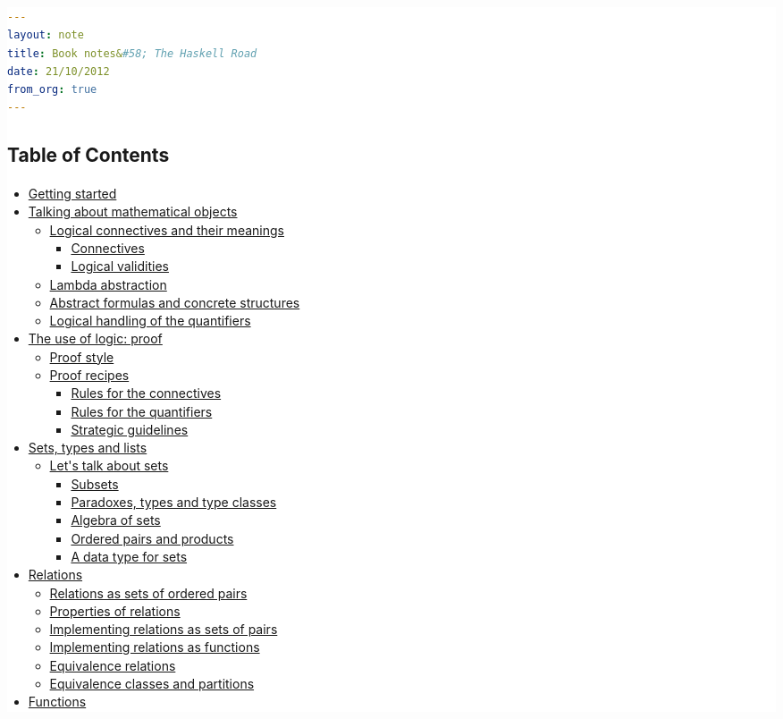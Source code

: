 ```yaml
---
layout: note
title: Book notes&#58; The Haskell Road
date: 21/10/2012
from_org: true
---
```


<div id="table-of-contents">
<h2>Table of Contents</h2>
<div id="text-table-of-contents">
<ul>
<li><a href="#sec-1">Getting started</a></li>
<li><a href="#sec-2">Talking about mathematical objects</a>
<ul>
<li><a href="#sec-2-1">Logical connectives and their meanings</a>
<ul>
<li><a href="#sec-2-1-1">Connectives</a></li>
<li><a href="#sec-2-1-2">Logical validities</a></li>
</ul>
</li>
<li><a href="#sec-2-2">Lambda abstraction</a></li>
<li><a href="#sec-2-3">Abstract formulas and concrete structures</a></li>
<li><a href="#sec-2-4">Logical handling of the quantifiers</a></li>
</ul>
</li>
<li><a href="#sec-3">The use of logic: proof</a>
<ul>
<li><a href="#sec-3-1">Proof style</a></li>
<li><a href="#sec-3-2">Proof recipes</a>
<ul>
<li><a href="#sec-3-2-1">Rules for the connectives</a></li>
<li><a href="#sec-3-2-2">Rules for the quantifiers</a></li>
<li><a href="#sec-3-2-3">Strategic guidelines</a></li>
</ul>
</li>
</ul>
</li>
<li><a href="#sec-4">Sets, types and lists</a>
<ul>
<li><a href="#sec-4-1">Let's talk about sets</a>
<ul>
<li><a href="#sec-4-1-1">Subsets</a></li>
<li><a href="#sec-4-1-2">Paradoxes, types and type classes</a></li>
<li><a href="#sec-4-1-3">Algebra of sets</a></li>
<li><a href="#sec-4-1-4">Ordered pairs and products</a></li>
<li><a href="#sec-4-1-5">A data type for sets</a></li>
</ul>
</li>
</ul>
</li>
<li><a href="#sec-5">Relations</a>
<ul>
<li><a href="#sec-5-1">Relations as sets of ordered pairs</a></li>
<li><a href="#sec-5-2">Properties of relations</a></li>
<li><a href="#sec-5-3">Implementing relations as sets of pairs</a></li>
<li><a href="#sec-5-4">Implementing relations as functions</a></li>
<li><a href="#sec-5-5">Equivalence relations</a></li>
<li><a href="#sec-5-6">Equivalence classes and partitions</a></li>
</ul>
</li>
<li><a href="#sec-6">Functions</a>
<ul>